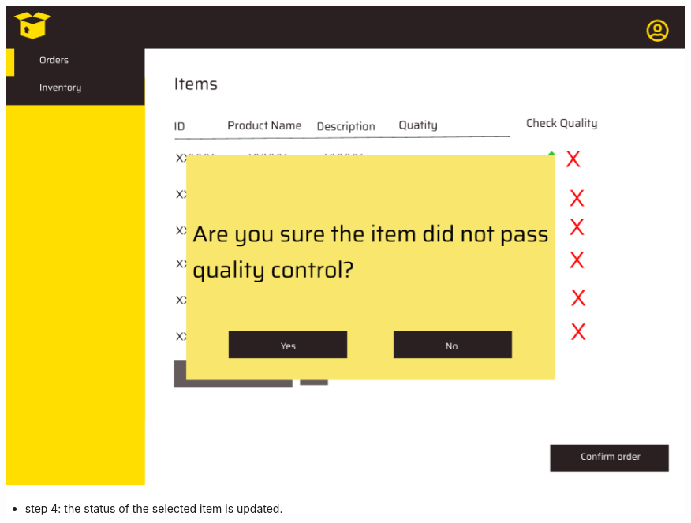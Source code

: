 ![](src/GUI/11handleNewItem/checkQualitydidnotpass/s3.png)

- step 4: the status of the selected item is updated.
